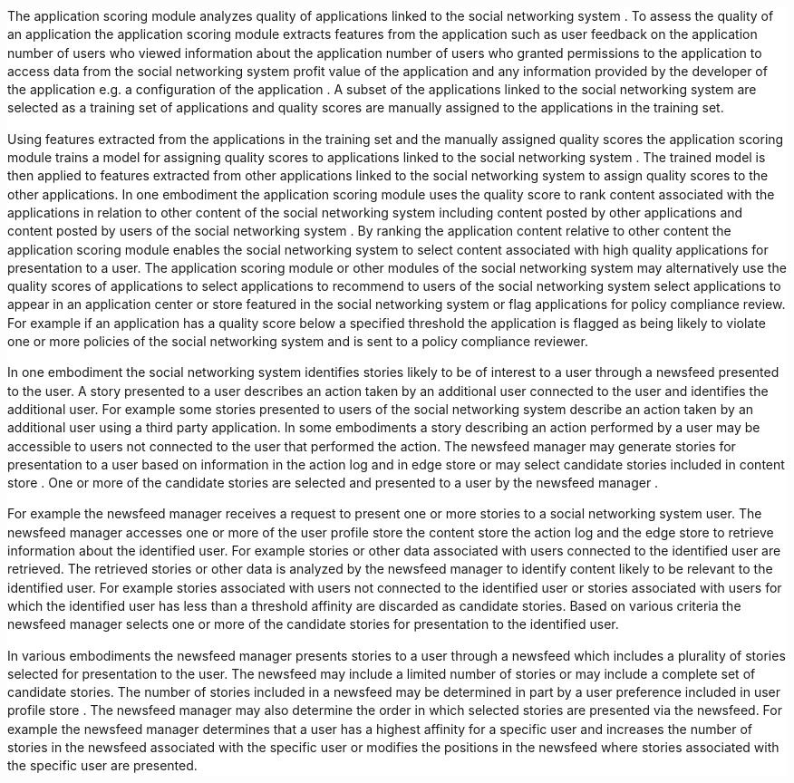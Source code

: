 The application scoring module analyzes quality of applications linked to the social networking system . To assess the quality of an application the application scoring module extracts features from the application such as user feedback on the application number of users who viewed information about the application number of users who granted permissions to the application to access data from the social networking system profit value of the application and any information provided by the developer of the application e.g. a configuration of the application . A subset of the applications linked to the social networking system are selected as a training set of applications and quality scores are manually assigned to the applications in the training set.

Using features extracted from the applications in the training set and the manually assigned quality scores the application scoring module trains a model for assigning quality scores to applications linked to the social networking system . The trained model is then applied to features extracted from other applications linked to the social networking system to assign quality scores to the other applications. In one embodiment the application scoring module uses the quality score to rank content associated with the applications in relation to other content of the social networking system including content posted by other applications and content posted by users of the social networking system . By ranking the application content relative to other content the application scoring module enables the social networking system to select content associated with high quality applications for presentation to a user. The application scoring module or other modules of the social networking system may alternatively use the quality scores of applications to select applications to recommend to users of the social networking system select applications to appear in an application center or store featured in the social networking system or flag applications for policy compliance review. For example if an application has a quality score below a specified threshold the application is flagged as being likely to violate one or more policies of the social networking system and is sent to a policy compliance reviewer.

In one embodiment the social networking system identifies stories likely to be of interest to a user through a newsfeed presented to the user. A story presented to a user describes an action taken by an additional user connected to the user and identifies the additional user. For example some stories presented to users of the social networking system describe an action taken by an additional user using a third party application. In some embodiments a story describing an action performed by a user may be accessible to users not connected to the user that performed the action. The newsfeed manager may generate stories for presentation to a user based on information in the action log and in edge store or may select candidate stories included in content store . One or more of the candidate stories are selected and presented to a user by the newsfeed manager .

For example the newsfeed manager receives a request to present one or more stories to a social networking system user. The newsfeed manager accesses one or more of the user profile store the content store the action log and the edge store to retrieve information about the identified user. For example stories or other data associated with users connected to the identified user are retrieved. The retrieved stories or other data is analyzed by the newsfeed manager to identify content likely to be relevant to the identified user. For example stories associated with users not connected to the identified user or stories associated with users for which the identified user has less than a threshold affinity are discarded as candidate stories. Based on various criteria the newsfeed manager selects one or more of the candidate stories for presentation to the identified user.

In various embodiments the newsfeed manager presents stories to a user through a newsfeed which includes a plurality of stories selected for presentation to the user. The newsfeed may include a limited number of stories or may include a complete set of candidate stories. The number of stories included in a newsfeed may be determined in part by a user preference included in user profile store . The newsfeed manager may also determine the order in which selected stories are presented via the newsfeed. For example the newsfeed manager determines that a user has a highest affinity for a specific user and increases the number of stories in the newsfeed associated with the specific user or modifies the positions in the newsfeed where stories associated with the specific user are presented.
